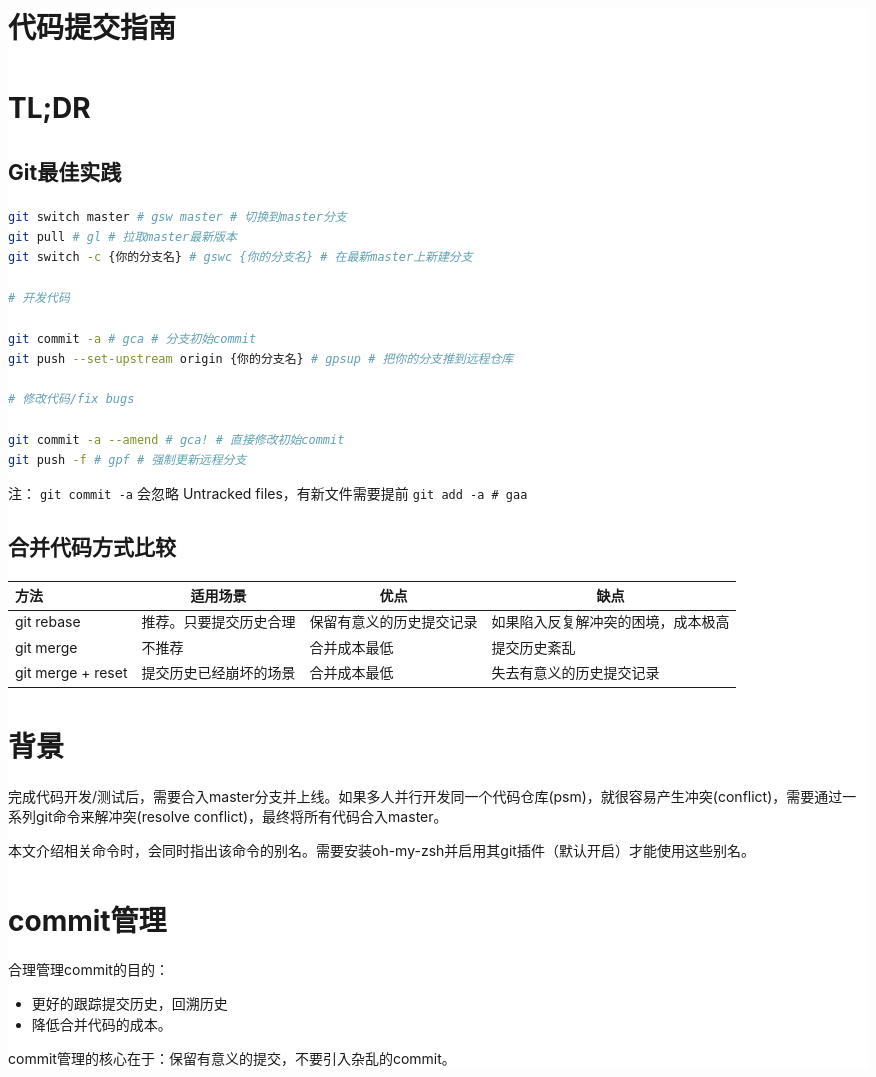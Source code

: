 # 代码提交指南

# TL;DR

##  Git最佳实践 

```bash
git switch master # gsw master # 切换到master分支
git pull # gl # 拉取master最新版本
git switch -c {你的分支名} # gswc {你的分支名} # 在最新master上新建分支

# 开发代码

git commit -a # gca # 分支初始commit
git push --set-upstream origin {你的分支名} # gpsup # 把你的分支推到远程仓库 

# 修改代码/fix bugs

git commit -a --amend # gca! # 直接修改初始commit
git push -f # gpf # 强制更新远程分支
```

 注： `git commit -a` 会忽略 Untracked files，有新文件需要提前 `git add -a # gaa `

##  合并代码方式比较 

| 方法              | 适用场景               | 优点                     | 缺点                               |
| :---------------- | ---------------------- | ------------------------ | ---------------------------------- |
| git rebase        | 推荐。只要提交历史合理 | 保留有意义的历史提交记录 | 如果陷入反复解冲突的困境，成本极高 |
| git merge         | 不推荐                 | 合并成本最低             | 提交历史紊乱                       |
| git merge + reset | 提交历史已经崩坏的场景 | 合并成本最低             | 失去有意义的历史提交记录           |

# 背景 

完成代码开发/测试后，需要合入master分支并上线。如果多人并行开发同一个代码仓库(psm)，就很容易产生冲突(conflict)，需要通过一系列git命令来解冲突(resolve conflict)，最终将所有代码合入master。 

本文介绍相关命令时，会同时指出该命令的别名。需要安装oh-my-zsh并启用其git插件（默认开启）才能使用这些别名。 

# commit管理 

合理管理commit的目的： 

- 更好的跟踪提交历史，回溯历史 
- 降低合并代码的成本。 

commit管理的核心在于：保留有意义的提交，不要引入杂乱的commit。 
